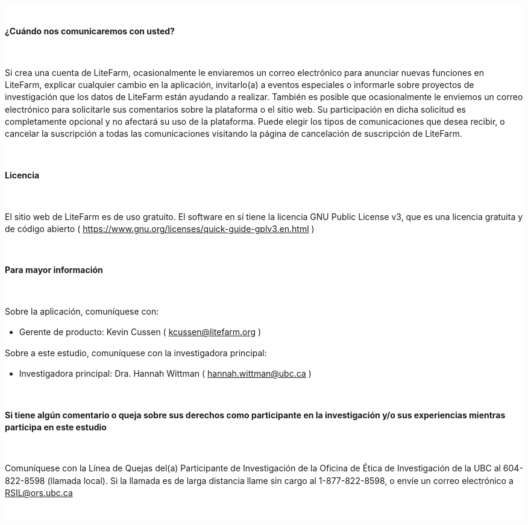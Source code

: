 &nbsp;

**¿Cuándo nos comunicaremos con usted?**
&nbsp;

&nbsp;

Si crea una cuenta de LiteFarm, ocasionalmente le enviaremos un correo electrónico para anunciar nuevas funciones en LiteFarm, explicar cualquier cambio en la aplicación, invitarlo(a) a eventos especiales o informarle sobre proyectos de investigación que los datos de LiteFarm están ayudando a realizar. También es posible que ocasionalmente le enviemos un correo electrónico para solicitarle sus comentarios sobre la plataforma o el sitio web. Su participación en dicha solicitud es completamente opcional y no afectará su uso de la plataforma. Puede elegir los tipos de comunicaciones que desea recibir, o cancelar la suscripción a todas las comunicaciones visitando la página de cancelación de suscripción de LiteFarm.
&nbsp;

&nbsp;

**Licencia**
&nbsp;

&nbsp;

El sitio web de LiteFarm es de uso gratuito. El software en sí tiene la licencia GNU Public License v3, que es una licencia gratuita y de código abierto ( https://www.gnu.org/licenses/quick-guide-gplv3.en.html )
&nbsp;

&nbsp;

**Para mayor información**
&nbsp;

&nbsp;

Sobre la aplicación, comuníquese con:

- Gerente de producto: Kevin Cussen ( kcussen@litefarm.org )

Sobre a este estudio, comuníquese con la investigadora principal:

- Investigadora principal: Dra. Hannah Wittman ( hannah.wittman@ubc.ca )
  &nbsp;

&nbsp;

**Si tiene algún comentario o queja sobre sus derechos como participante en la investigación y/o sus experiencias mientras participa en este estudio**
&nbsp;

&nbsp;

Comuníquese con la Línea de Quejas del(a) Participante de Investigación de la Oficina de Ética de Investigación de la UBC al 604-822-8598 (llamada local). Si la llamada es de larga distancia llame sin cargo al 1-877-822-8598, o envíe un correo electrónico a RSIL@ors.ubc.ca
&nbsp;

&nbsp;
